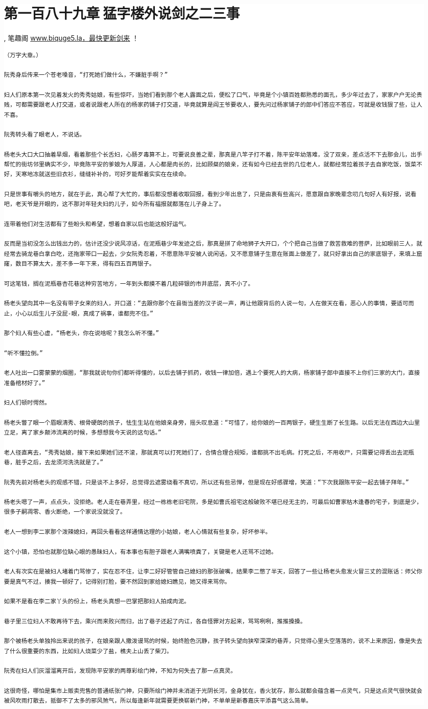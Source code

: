 # 第一百八十九章 猛字楼外说剑之二三事
, 笔趣阁 www.biquge5.la，最快更新剑来 ！

    （万字大章。）

    阮秀身后传来一个苍老嗓音，“打死她们做什么，不嫌脏手啊？”

    妇人们原本第一次见着发火的秀秀姑娘，有些惊吓，当她们看到那个老人露面之后，便松了口气，毕竟是个小镇百姓都熟悉的面孔，多少年过去了，家家户户无论贵贱，可都需要跟老人打交道，或者说跟老人所在的杨家药铺子打交道，毕竟就算是阎王爷要收人，要先问过杨家铺子的郎中们答应不答应，可就是收钱狠了些，让人不喜。

    阮秀转头看了眼老人，不说话。

    杨老头大口大口抽着旱烟，看着那些个长舌妇，心肠歹毒算不上，可要说良善之辈，那真是八竿子打不着，陈平安年幼落难，没了双亲，差点活不下去那会儿，出手帮忙的街坊邻里确实不少，毕竟陈平安的爹娘为人厚道，人心都是肉长的，比如顾粲的娘亲，还有如今已经去世的几位老人，就都经常拉着孩子去自家吃饭，饭菜不好，天寒地冻就送些旧衣衫，缝缝补补的，可好歹能帮着实实在在续命。

    只是世事有嚼头的地方，就在于此，真心帮了大忙的，事后都没想着收取回报，看到少年出息了，只是由衷有些高兴，愿意跟自家晚辈念叨几句好人有好报，说看吧，老天爷是开眼的，这不那对年轻夫妇的儿子，如今所有福报就都落在儿子身上了。

    连带着他们对生活都有了些盼头和希望，想着自家以后也能这般好运气。

    反而是当初没怎么出钱出力的，估计还没少说风凉话，在泥瓶巷少年发迹之后，那真是拼了命地狮子大开口，个个把自己当做了救苦救难的菩萨，比如眼前三人，就经常去骑龙巷白拿白吃，还拖家带口一起去，少女阮秀忍着，不愿意陈平安被人说闲话，又不愿意铺子生意在账面上做差了，就只好拿出自己的家底银子，来填上窟窿，数目不算太大，差不多一年下来，得有四五百两银子。

    可这笔钱，搁在泥瓶巷杏花巷这种穷苦地方，一年到头都摸不着几粒碎银的市井底层，真不小了。

    杨老头望向其中一名没有带子女来的妇人，开口道：“去跟你那个在县衙当差的汉子说一声，再让他跟背后的人说一句，人在做天在看，恶心人的事情，要适可而止，小心以后生儿子没屁-眼，真成了祸事，谁都兜不住。”

    那个妇人有些心虚，“杨老头，你在说啥呢？我怎么听不懂。”

    “听不懂拉倒。”

    老人吐出一口雾蒙蒙的烟圈，“那我就说句你们都听得懂的，以后去铺子抓药，收钱一律加倍，遇上个要死人的大病，杨家铺子郎中直接不上你们三家的大门，直接准备棺材好了。”

    妇人们顿时愕然。

    杨老头瞥了眼一个眉眼清秀、根骨硬朗的孩子，怯生生站在他娘亲身旁，摇头叹息道：“可惜了，给你娘的一百两银子，硬生生断了长生路。以后无法在西边大山里立足，离了家乡颠沛流离的时候，多想想我今天说的这句话。”

    老人径直离去，“秀秀姑娘，接下来如果她们还不滚，那就真可以打死她们了，合情合理合规矩，谁都挑不出毛病。打死之后，不用收尸，只需要记得丢出去泥瓶巷，脏手之后，去龙须河洗洗就是了。”

    阮秀先前对杨老头的观感不错，只是谈不上多好，总觉得云遮雾绕看不真切，所以还有些忌惮，但是现在好感骤增，笑道：“下次我跟陈平安一起去铺子拜年。”

    杨老头嗯了一声，点点头，没拒绝。老人走在巷弄里，经过一栋栋老旧宅院，多是如曹氏祖宅这般破败不堪已经无主的，可最后如曹家枯木逢春的宅子，到底是少，很多子嗣凋零、香火断绝，一个家说没就没了。

    老人一想到李二家那个泼辣媳妇，再回头看看这样通情达理的小姑娘，老人心情就有些复杂，好坏参半。

    这个小镇，恐怕也就那位缺心眼的愚昧妇人，有本事也有胆子跟老人满嘴喷粪了，关键是老人还骂不过她。

    老人有次实在是被妇人堵着门骂惨了，实在忍不住，让李二好好管管自己媳妇的那张破嘴，结果李二憋了半天，回答了一些让杨老头愈发火冒三丈的混账话：师父你要是真气不过，揍我一顿好了，记得别打脸，要不然回到家给媳妇瞧见，她又得来骂你。

    如果不是看在李二家丫头的份上，杨老头真想一巴掌把那妇人拍成肉泥。

    巷子里三位妇人不敢再待下去，乘兴而来败兴而归，出了巷子还起了内讧，各自怪罪对方起来，骂骂咧咧，推推搡搡。

    那个被杨老头单独拎出来说的孩子，在娘亲跟人撒泼谩骂的时候，始终脸色沉静，孩子转头望向狭窄深深的巷弄，只觉得心里头空落落的，说不上来原因，像是失去了什么很重要的东西，比如妇人烧菜少了盐，樵夫上山丢了柴刀。

    阮秀在妇人们灰溜溜离开后，发现陈平安家的两尊彩绘门神，不知为何失去了那一点真灵。

    这很奇怪，哪怕是集市上贩卖兜售的普通纸张门神，只要所绘门神并未消逝于光阴长河，金身犹在，香火犹存，那么就都会蕴含着一点灵气，只是这点灵气很快就会被风吹雨打散去，抵御不了太多的邪风煞气，所以每逢新年就需要更换崭新门神，不单单是新春嘉庆平添喜气这么简单。

